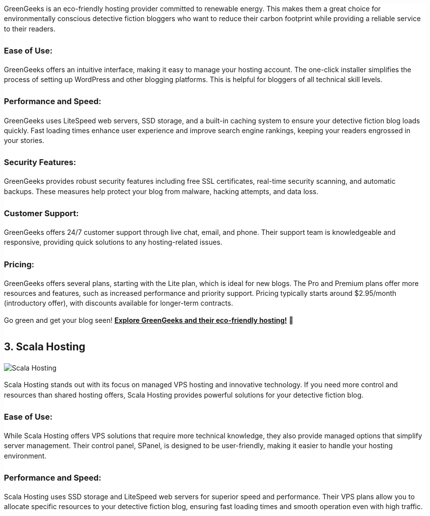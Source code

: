 GreenGeeks is an eco-friendly hosting provider committed to renewable energy. This makes them a great choice for environmentally conscious detective fiction bloggers who want to reduce their carbon footprint while providing a reliable service to their readers.

### Ease of Use:
GreenGeeks offers an intuitive interface, making it easy to manage your hosting account. The one-click installer simplifies the process of setting up WordPress and other blogging platforms. This is helpful for bloggers of all technical skill levels.

### Performance and Speed:
GreenGeeks uses LiteSpeed web servers, SSD storage, and a built-in caching system to ensure your detective fiction blog loads quickly. Fast loading times enhance user experience and improve search engine rankings, keeping your readers engrossed in your stories.

### Security Features:
GreenGeeks provides robust security features including free SSL certificates, real-time security scanning, and automatic backups. These measures help protect your blog from malware, hacking attempts, and data loss.

### Customer Support:
GreenGeeks offers 24/7 customer support through live chat, email, and phone. Their support team is knowledgeable and responsive, providing quick solutions to any hosting-related issues.

### Pricing:
GreenGeeks offers several plans, starting with the Lite plan, which is ideal for new blogs. The Pro and Premium plans offer more resources and features, such as increased performance and priority support. Pricing typically starts around $2.95/month (introductory offer), with discounts available for longer-term contracts.

Go green and get your blog seen! **[Explore GreenGeeks and their eco-friendly hosting!](https://snipitx.com/greengeeks-jy)** 🌿

## 3. Scala Hosting

![Scala Hosting](https://i.imgur.com/uJ5JIK3.png "Scala Web Hosting")

Scala Hosting stands out with its focus on managed VPS hosting and innovative technology. If you need more control and resources than shared hosting offers, Scala Hosting provides powerful solutions for your detective fiction blog.

### Ease of Use:
While Scala Hosting offers VPS solutions that require more technical knowledge, they also provide managed options that simplify server management. Their control panel, SPanel, is designed to be user-friendly, making it easier to handle your hosting environment.

### Performance and Speed:
Scala Hosting uses SSD storage and LiteSpeed web servers for superior speed and performance. Their VPS plans allow you to allocate specific resources to your detective fiction blog, ensuring fast loading times and smooth operation even with high traffic.
